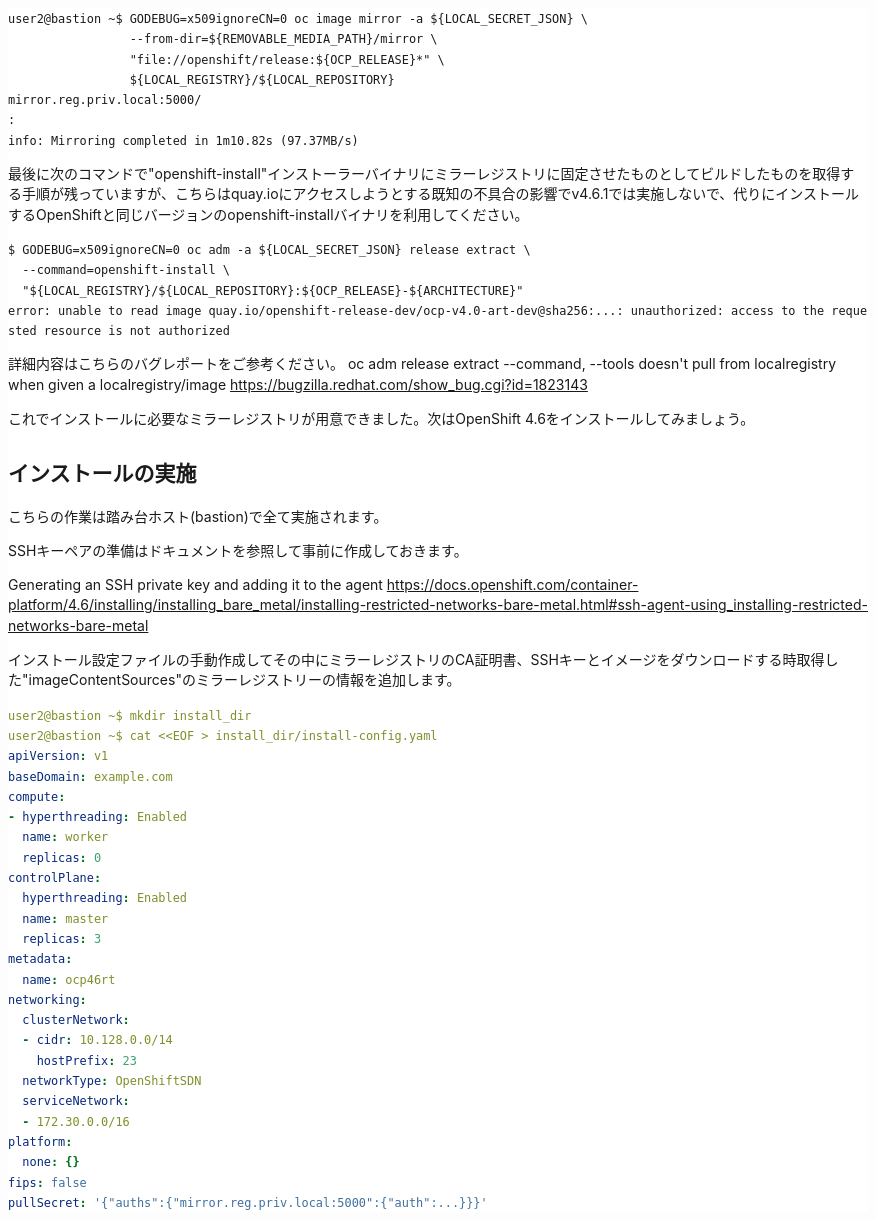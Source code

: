 ```console
user2@bastion ~$ GODEBUG=x509ignoreCN=0 oc image mirror -a ${LOCAL_SECRET_JSON} \
                 --from-dir=${REMOVABLE_MEDIA_PATH}/mirror \
                 "file://openshift/release:${OCP_RELEASE}*" \
                 ${LOCAL_REGISTRY}/${LOCAL_REPOSITORY}
mirror.reg.priv.local:5000/
:
info: Mirroring completed in 1m10.82s (97.37MB/s)
```

最後に次のコマンドで"openshift-install"インストーラーバイナリにミラーレジストリに固定させたものとしてビルドしたものを取得する手順が残っていますが、こちらはquay.ioにアクセスしようとする既知の不具合の影響でv4.6.1では実施しないで、代りにインストールするOpenShiftと同じバージョンのopenshift-installバイナリを利用してください。

```console
$ GODEBUG=x509ignoreCN=0 oc adm -a ${LOCAL_SECRET_JSON} release extract \
  --command=openshift-install \
  "${LOCAL_REGISTRY}/${LOCAL_REPOSITORY}:${OCP_RELEASE}-${ARCHITECTURE}"
error: unable to read image quay.io/openshift-release-dev/ocp-v4.0-art-dev@sha256:...: unauthorized: access to the requested resource is not authorized
```

詳細内容はこちらのバグレポートをご参考ください。
oc adm release extract --command, --tools doesn't pull from localregistry when given a localregistry/image 
  https://bugzilla.redhat.com/show_bug.cgi?id=1823143

これでインストールに必要なミラーレジストリが用意できました。次はOpenShift 4.6をインストールしてみましょう。

## インストールの実施

こちらの作業は踏み台ホスト(bastion)で全て実施されます。

SSHキーペアの準備はドキュメントを参照して事前に作成しておきます。

Generating an SSH private key and adding it to the agent
  https://docs.openshift.com/container-platform/4.6/installing/installing_bare_metal/installing-restricted-networks-bare-metal.html#ssh-agent-using_installing-restricted-networks-bare-metal

インストール設定ファイルの手動作成してその中にミラーレジストリのCA証明書、SSHキーとイメージをダウンロードする時取得した"imageContentSources"のミラーレジストリーの情報を追加します。


```yaml
user2@bastion ~$ mkdir install_dir
user2@bastion ~$ cat <<EOF > install_dir/install-config.yaml
apiVersion: v1
baseDomain: example.com
compute:
- hyperthreading: Enabled   
  name: worker
  replicas: 0 
controlPlane:
  hyperthreading: Enabled   
  name: master 
  replicas: 3 
metadata:
  name: ocp46rt
networking:
  clusterNetwork:
  - cidr: 10.128.0.0/14 
    hostPrefix: 23 
  networkType: OpenShiftSDN
  serviceNetwork: 
  - 172.30.0.0/16
platform:
  none: {} 
fips: false 
pullSecret: '{"auths":{"mirror.reg.priv.local:5000":{"auth":...}}}'
```